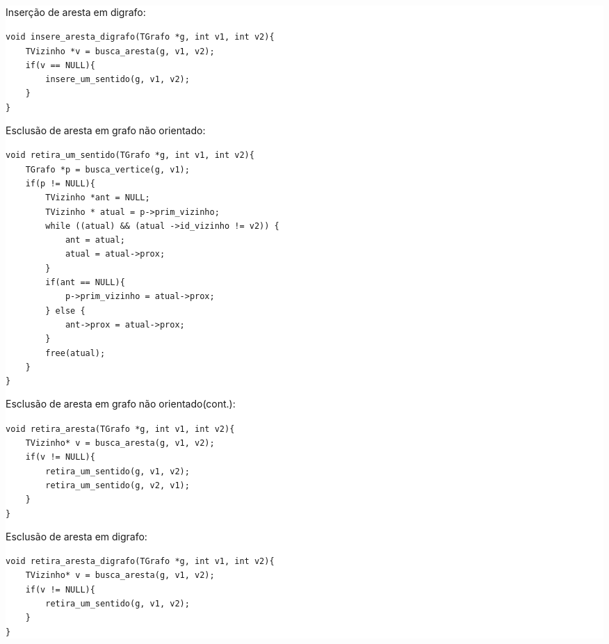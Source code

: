 Inserção de aresta em digrafo:

~~~
void insere_aresta_digrafo(TGrafo *g, int v1, int v2){
    TVizinho *v = busca_aresta(g, v1, v2);
    if(v == NULL){
        insere_um_sentido(g, v1, v2);
    }
}
~~~

Esclusão de aresta em grafo não orientado:

~~~
void retira_um_sentido(TGrafo *g, int v1, int v2){
    TGrafo *p = busca_vertice(g, v1);
    if(p != NULL){
        TVizinho *ant = NULL;
        TVizinho * atual = p->prim_vizinho;
        while ((atual) && (atual ->id_vizinho != v2)) {
            ant = atual;
            atual = atual->prox;
        }
        if(ant == NULL){
            p->prim_vizinho = atual->prox;
        } else {
            ant->prox = atual->prox;
        }
        free(atual);
    }
}
~~~

Esclusão de aresta em grafo não orientado(cont.):

~~~
void retira_aresta(TGrafo *g, int v1, int v2){
    TVizinho* v = busca_aresta(g, v1, v2);
    if(v != NULL){
        retira_um_sentido(g, v1, v2);
        retira_um_sentido(g, v2, v1);
    }
}
~~~

Esclusão de aresta em digrafo: 

~~~
void retira_aresta_digrafo(TGrafo *g, int v1, int v2){
    TVizinho* v = busca_aresta(g, v1, v2);
    if(v != NULL){
        retira_um_sentido(g, v1, v2);
    }
}
~~~
